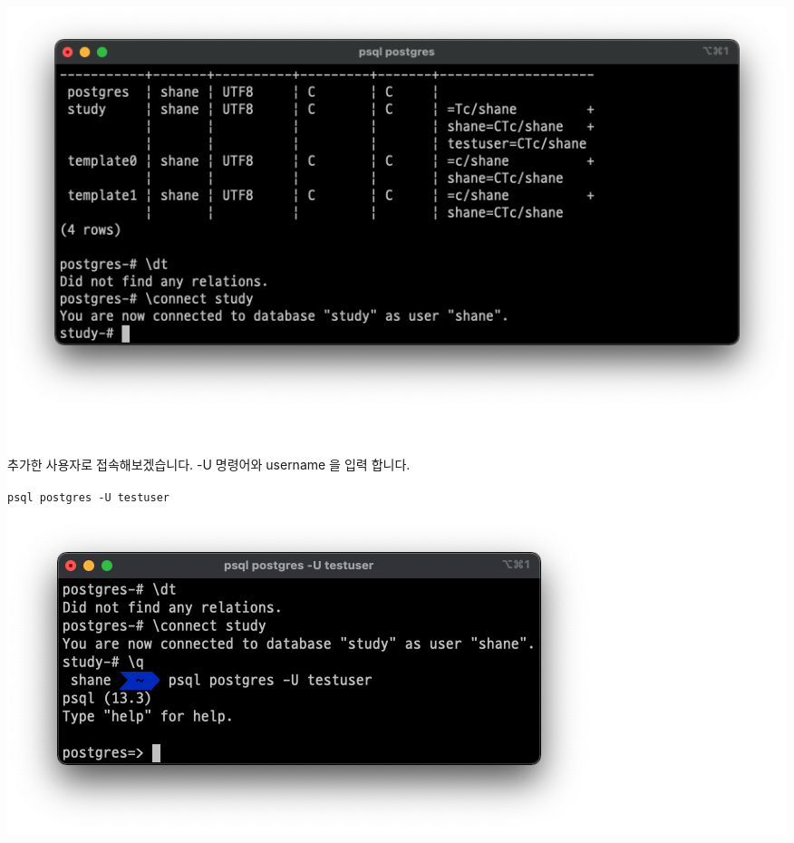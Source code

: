 ![image-20210804120013637](https://github.com/Shane-Park/markdownBlog/raw/master/postgresql/postgresql/postgresql.assets/image-20210804120013637.png)

​		

추가한 사용자로 접속해보겠습니다. -U 명령어와 username 을 입력 합니다.

```ba
psql postgres -U testuser
```



![image-20210804124947663](https://github.com/Shane-Park/markdownBlog/raw/master/postgresql/postgresql/postgresql.assets/image-20210804124947663.png)

